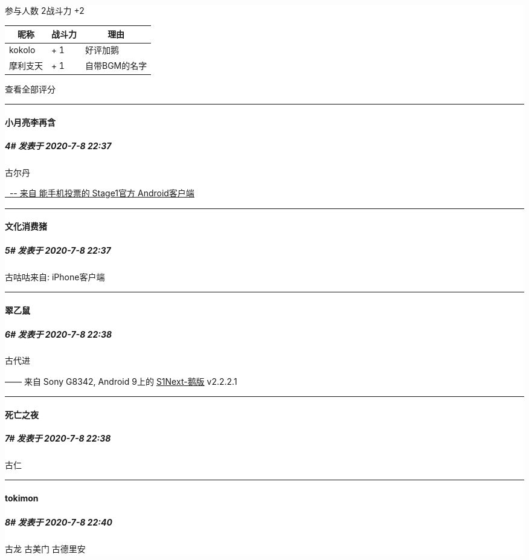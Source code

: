 
 参与人数 2战斗力 +2

|昵称|战斗力|理由|
|----|---|---|
| kokolo| + 1|好评加鹅|
| 摩利支天| + 1|自带BGM的名字|


查看全部评分


-----

####  小月亮李再含  
##### 4#       发表于 2020-7-8 22:37


古尔丹

[  -- 来自 能手机投票的 Stage1官方 Android客户端](https://www.coolapk.com/apk/140634)


-----

####  文化消费猪  
##### 5#       发表于 2020-7-8 22:37


古咕咕来自: iPhone客户端


-----

####  翠乙鼠  
##### 6#       发表于 2020-7-8 22:38


古代进

—— 来自 Sony G8342, Android 9上的 [S1Next-鹅版](https://github.com/ykrank/S1-Next/releases) v2.2.2.1


-----

####  死亡之夜  
##### 7#       发表于 2020-7-8 22:38


古仁


-----

####  tokimon  
##### 8#       发表于 2020-7-8 22:40


古龙
古美门
古德里安

